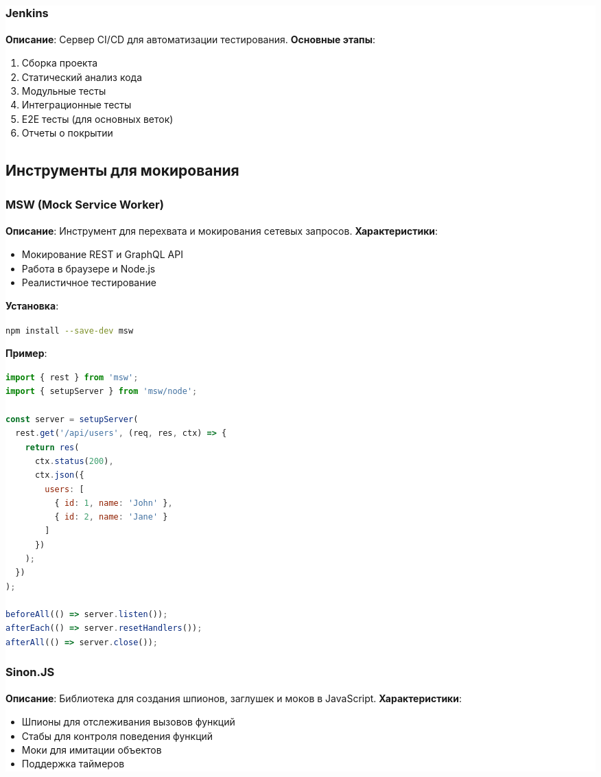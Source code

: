 ### Jenkins
**Описание**: Сервер CI/CD для автоматизации тестирования.
**Основные этапы**:
1. Сборка проекта
2. Статический анализ кода
3. Модульные тесты
4. Интеграционные тесты
5. E2E тесты (для основных веток)
6. Отчеты о покрытии

## Инструменты для мокирования
### MSW (Mock Service Worker)
**Описание**: Инструмент для перехвата и мокирования сетевых запросов.
**Характеристики**:
- Мокирование REST и GraphQL API
- Работа в браузере и Node.js
- Реалистичное тестирование

**Установка**:
``` bash
npm install --save-dev msw
```
**Пример**:
``` javascript
import { rest } from 'msw';
import { setupServer } from 'msw/node';

const server = setupServer(
  rest.get('/api/users', (req, res, ctx) => {
    return res(
      ctx.status(200),
      ctx.json({
        users: [
          { id: 1, name: 'John' },
          { id: 2, name: 'Jane' }
        ]
      })
    );
  })
);

beforeAll(() => server.listen());
afterEach(() => server.resetHandlers());
afterAll(() => server.close());
```
### Sinon.JS
**Описание**: Библиотека для создания шпионов, заглушек и моков в JavaScript.
**Характеристики**:
- Шпионы для отслеживания вызовов функций
- Стабы для контроля поведения функций
- Моки для имитации объектов
- Поддержка таймеров
